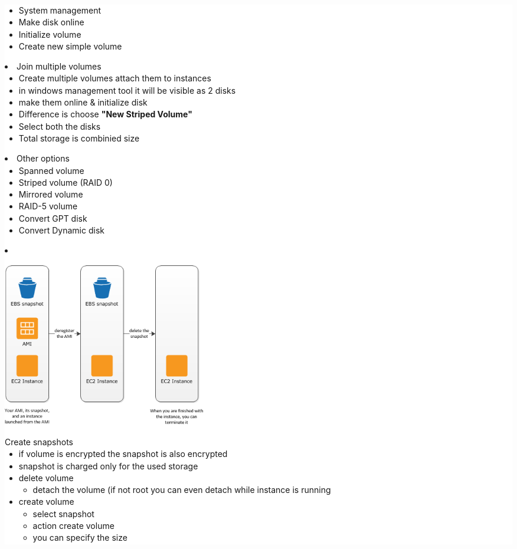 <ul>
 	<li>System management</li>
 	<li>Make disk online</li>
 	<li>Initialize volume</li>
 	<li>Create new simple volume</li>
</ul>
</li>
</ul>
</li>
 	<li>Join multiple volumes
<ul>
 	<li>Create multiple volumes attach them to instances</li>
 	<li>in windows management tool it will be visible as 2 disks</li>
 	<li>make them online &amp; initialize disk</li>
 	<li>Difference is choose <strong>"New Striped Volume"</strong></li>
 	<li>Select both the disks</li>
 	<li>Total storage is combinied size</li>
</ul>
</li>
 	<li>Other options
<ul>
 	<li>Spanned volume</li>
 	<li>Striped volume (RAID 0)</li>
 	<li>Mirrored volume</li>
 	<li>RAID-5 volume</li>
 	<li>Convert GPT disk</li>
 	<li>Convert Dynamic disk</li>
</ul>
</li>
 	<li>
<p id="BWeWTgP"><img class="wp-image-1449 alignright" src="/wp-content/uploads/2018/04/img_5ac78202229c8.png" alt="" width="338" height="271" /></p>
Create snapshots
<ul>
 	<li>if volume is encrypted the snapshot is also encrypted</li>
 	<li>snapshot is charged only for the used storage</li>
 	<li>delete volume
<ul>
 	<li>detach the volume (if not root you can even detach while instance is running</li>
</ul>
</li>
 	<li>create volume
<ul>
 	<li>select snapshot</li>
 	<li>action create volume</li>
 	<li>you can specify the size</li>